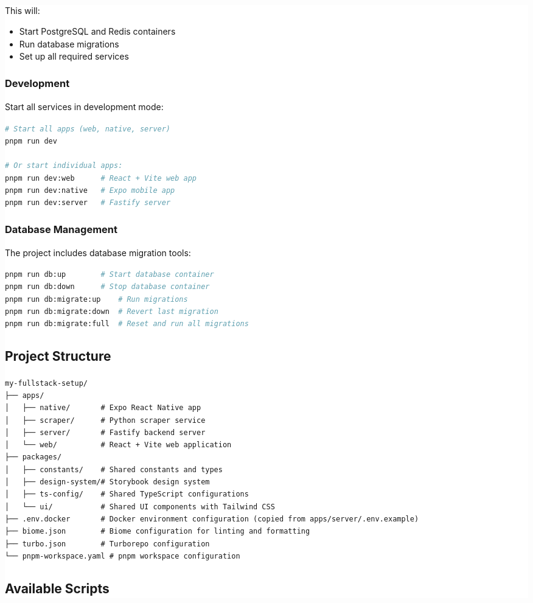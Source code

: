 This will:
- Start PostgreSQL and Redis containers
- Run database migrations
- Set up all required services

### Development

Start all services in development mode:

```bash
# Start all apps (web, native, server)
pnpm run dev

# Or start individual apps:
pnpm run dev:web      # React + Vite web app
pnpm run dev:native   # Expo mobile app
pnpm run dev:server   # Fastify server
```

### Database Management

The project includes database migration tools:

```bash
pnpm run db:up        # Start database container
pnpm run db:down      # Stop database container
pnpm run db:migrate:up    # Run migrations
pnpm run db:migrate:down  # Revert last migration
pnpm run db:migrate:full  # Reset and run all migrations
```

## Project Structure

```
my-fullstack-setup/
├── apps/
│   ├── native/       # Expo React Native app
│   ├── scraper/      # Python scraper service
│   ├── server/       # Fastify backend server
│   └── web/          # React + Vite web application
├── packages/
│   ├── constants/    # Shared constants and types
│   ├── design-system/# Storybook design system
│   ├── ts-config/    # Shared TypeScript configurations
│   └── ui/           # Shared UI components with Tailwind CSS
├── .env.docker       # Docker environment configuration (copied from apps/server/.env.example)
├── biome.json        # Biome configuration for linting and formatting
├── turbo.json        # Turborepo configuration
└── pnpm-workspace.yaml # pnpm workspace configuration
```

## Available Scripts
